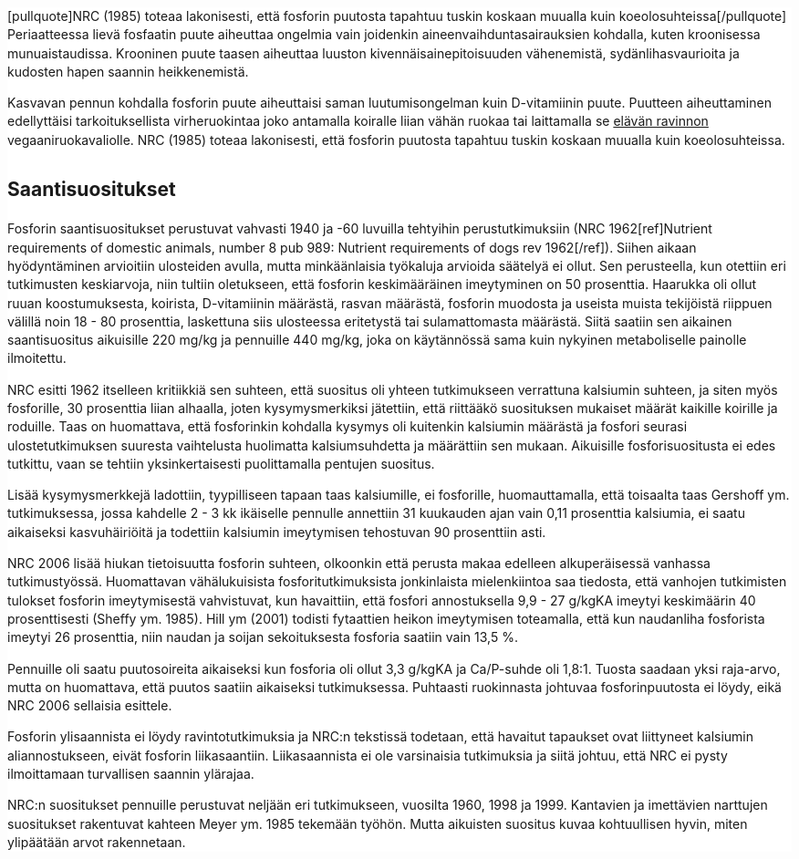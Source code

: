 \[pullquote\]NRC (1985) toteaa lakonisesti, että fosforin puutosta tapahtuu tuskin koskaan muualla kuin koeolosuhteissa\[/pullquote\]  
Periaatteessa lievä fosfaatin puute aiheuttaa ongelmia vain joidenkin aineenvaihduntasairauksien kohdalla, kuten kroonisessa munuaistaudissa. Krooninen puute taasen aiheuttaa luuston kivennäisainepitoisuuden vähenemistä, sydänlihasvaurioita ja kudosten hapen saannin heikkenemistä.

Kasvavan pennun kohdalla fosforin puute aiheuttaisi saman luutumisongelman kuin D-vitamiinin puute. Puutteen aiheuttaminen edellyttäisi tarkoituksellista virheruokintaa joko antamalla koiralle liian vähän ruokaa tai laittamalla se [elävän ravinnon](https://www.katiska.eu/tieto/koira-tieto-ruokinta/koira-syominen-yleinen/koira-ja-elava-ravinto/) vegaaniruokavaliolle. NRC (1985) toteaa lakonisesti, että fosforin puutosta tapahtuu tuskin koskaan muualla kuin koeolosuhteissa.

## Saantisuositukset

Fosforin saantisuositukset perustuvat vahvasti 1940 ja -60 luvuilla tehtyihin perustutkimuksiin (NRC 1962\[ref\]Nutrient requirements of domestic animals, number 8 pub 989: Nutrient requirements of dogs rev 1962\[/ref\]). Siihen aikaan hyödyntäminen arvioitiin ulosteiden avulla, mutta minkäänlaisia työkaluja arvioida säätelyä ei ollut. Sen perusteella, kun otettiin eri tutkimusten keskiarvoja, niin tultiin oletukseen, että fosforin keskimääräinen imeytyminen on 50 prosenttia. Haarukka oli ollut ruuan koostumuksesta, koirista, D-vitamiinin määrästä, rasvan määrästä, fosforin muodosta ja useista muista tekijöistä riippuen välillä noin 18 - 80 prosenttia, laskettuna siis ulosteessa eritetystä tai sulamattomasta määrästä. Siitä saatiin sen aikainen saantisuositus aikuisille 220 mg/kg ja pennuille 440 mg/kg, joka on käytännössä sama kuin nykyinen metaboliselle painolle ilmoitettu.

NRC esitti 1962 itselleen kritiikkiä sen suhteen, että suositus oli yhteen tutkimukseen verrattuna kalsiumin suhteen, ja siten myös fosforille, 30 prosenttia liian alhaalla, joten kysymysmerkiksi jätettiin, että riittääkö suosituksen mukaiset määrät kaikille koirille ja roduille. Taas on huomattava, että fosforinkin kohdalla kysymys oli kuitenkin kalsiumin määrästä ja fosfori seurasi ulostetutkimuksen suuresta vaihtelusta huolimatta kalsiumsuhdetta ja määrättiin sen mukaan. Aikuisille fosforisuositusta ei edes tutkittu, vaan se tehtiin yksinkertaisesti puolittamalla pentujen suositus.

Lisää kysymysmerkkejä ladottiin, tyypilliseen tapaan taas kalsiumille, ei fosforille, huomauttamalla, että toisaalta taas Gershoff ym. tutkimuksessa, jossa kahdelle 2 - 3 kk ikäiselle pennulle annettiin 31 kuukauden ajan vain 0,11 prosenttia kalsiumia, ei saatu aikaiseksi kasvuhäiriöitä ja todettiin kalsiumin imeytymisen tehostuvan 90 prosenttiin asti.

NRC 2006 lisää hiukan tietoisuutta fosforin suhteen, olkoonkin että perusta makaa edelleen alkuperäisessä vanhassa tutkimustyössä. Huomattavan vähälukuisista fosforitutkimuksista jonkinlaista mielenkiintoa saa tiedosta, että vanhojen tutkimisten tulokset fosforin imeytymisestä vahvistuvat, kun havaittiin, että fosfori annostuksella 9,9 - 27 g/kgKA imeytyi keskimäärin 40 prosenttisesti (Sheffy ym. 1985). Hill ym (2001) todisti fytaattien heikon imeytymisen toteamalla, että kun naudanliha fosforista imeytyi 26 prosenttia, niin naudan ja soijan sekoituksesta fosforia saatiin vain 13,5 %.

Pennuille oli saatu puutosoireita aikaiseksi kun fosforia oli ollut 3,3 g/kgKA ja Ca/P-suhde oli 1,8:1. Tuosta saadaan yksi raja-arvo, mutta on huomattava, että puutos saatiin aikaiseksi tutkimuksessa. Puhtaasti ruokinnasta johtuvaa fosforinpuutosta ei löydy, eikä NRC 2006 sellaisia esittele.

Fosforin ylisaannista ei löydy ravintotutkimuksia ja NRC:n tekstissä todetaan, että havaitut tapaukset ovat liittyneet kalsiumin aliannostukseen, eivät fosforin liikasaantiin. Liikasaannista ei ole varsinaisia tutkimuksia ja siitä johtuu, että NRC ei pysty ilmoittamaan turvallisen saannin ylärajaa.

NRC:n suositukset pennuille perustuvat neljään eri tutkimukseen, vuosilta 1960, 1998 ja 1999. Kantavien ja imettävien narttujen suositukset rakentuvat kahteen Meyer ym. 1985 tekemään työhön. Mutta aikuisten suositus kuvaa kohtuullisen hyvin, miten ylipäätään arvot rakennetaan.
